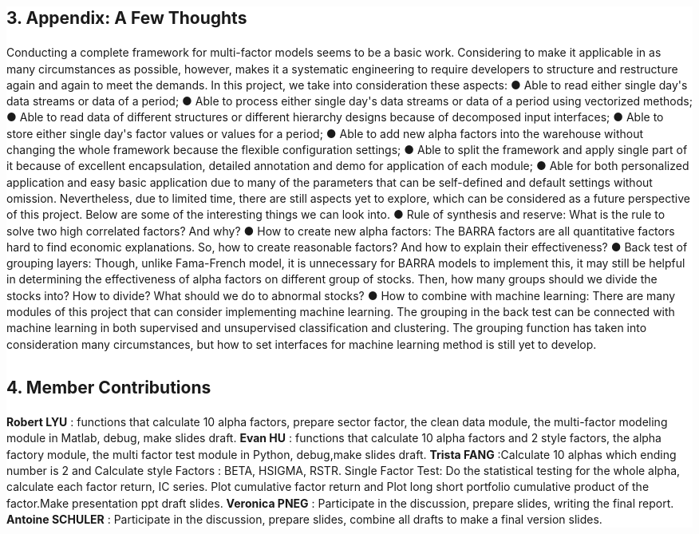 
## 3. Appendix: A Few Thoughts

Conducting a complete framework for multi-factor models seems to be a basic work.
Considering to make it applicable in as many circumstances as possible, however, makes it a
systematic engineering to require developers to structure and restructure again and again to meet
the demands.
In this project, we take into consideration these aspects:
● Able to read either single day's data streams or data of a period;
● Able to process either single day's data streams or data of a period using vectorized
methods;
● Able to read data of different structures or different hierarchy designs because of
decomposed input interfaces;
● Able to store either single day's factor values or values for a period;
● Able to add new alpha factors into the warehouse without changing the whole framework
because the flexible configuration settings;
● Able to split the framework and apply single part of it because of excellent encapsulation,
detailed annotation and demo for application of each module;
● Able for both personalized application and easy basic application due to many of the
parameters that can be self-defined and default settings without omission.
Nevertheless, due to limited time, there are still aspects yet to explore, which can be considered
as a future perspective of this project. Below are some of the interesting things we can look into.
● Rule of synthesis and reserve: What is the rule to solve two high correlated factors? And
why?
● How to create new alpha factors: The BARRA factors are all quantitative factors hard to
find economic explanations. So, how to create reasonable factors? And how to explain
their effectiveness?
● Back test of grouping layers: Though, unlike Fama-French model, it is unnecessary for
BARRA models to implement this, it may still be helpful in determining the effectiveness
of alpha factors on different group of stocks. Then, how many groups should we divide
the stocks into? How to divide? What should we do to abnormal stocks?
● How to combine with machine learning: There are many modules of this project that can
consider implementing machine learning. The grouping in the back test can be connected
with machine learning in both supervised and unsupervised classification and clustering.
The grouping function has taken into consideration many circumstances, but how to set
interfaces for machine learning method is still yet to develop.


## 4. Member Contributions

**Robert LYU** ​: functions that calculate 10 alpha factors, prepare sector factor, the clean data
module, the multi-factor modeling module in Matlab, debug, make slides draft.
**Evan HU** ​: functions that calculate 10 alpha factors and 2 style factors, the alpha factory module,
the multi factor test module in Python, debug,make slides draft.
**Trista FANG** ​:Calculate 10 alphas which ending number is 2 and Calculate style Factors :
BETA, HSIGMA, RSTR. Single Factor Test: Do the statistical testing for the whole alpha,
calculate each factor return, IC series. Plot cumulative factor return and Plot long short portfolio
cumulative product of the factor.Make presentation ppt draft slides.
**Veronica PNEG** ​: Participate in the discussion, prepare slides, writing the final report.
**Antoine SCHULER** ​: Participate in the discussion, prepare slides, combine all drafts to make a
final version slides.
